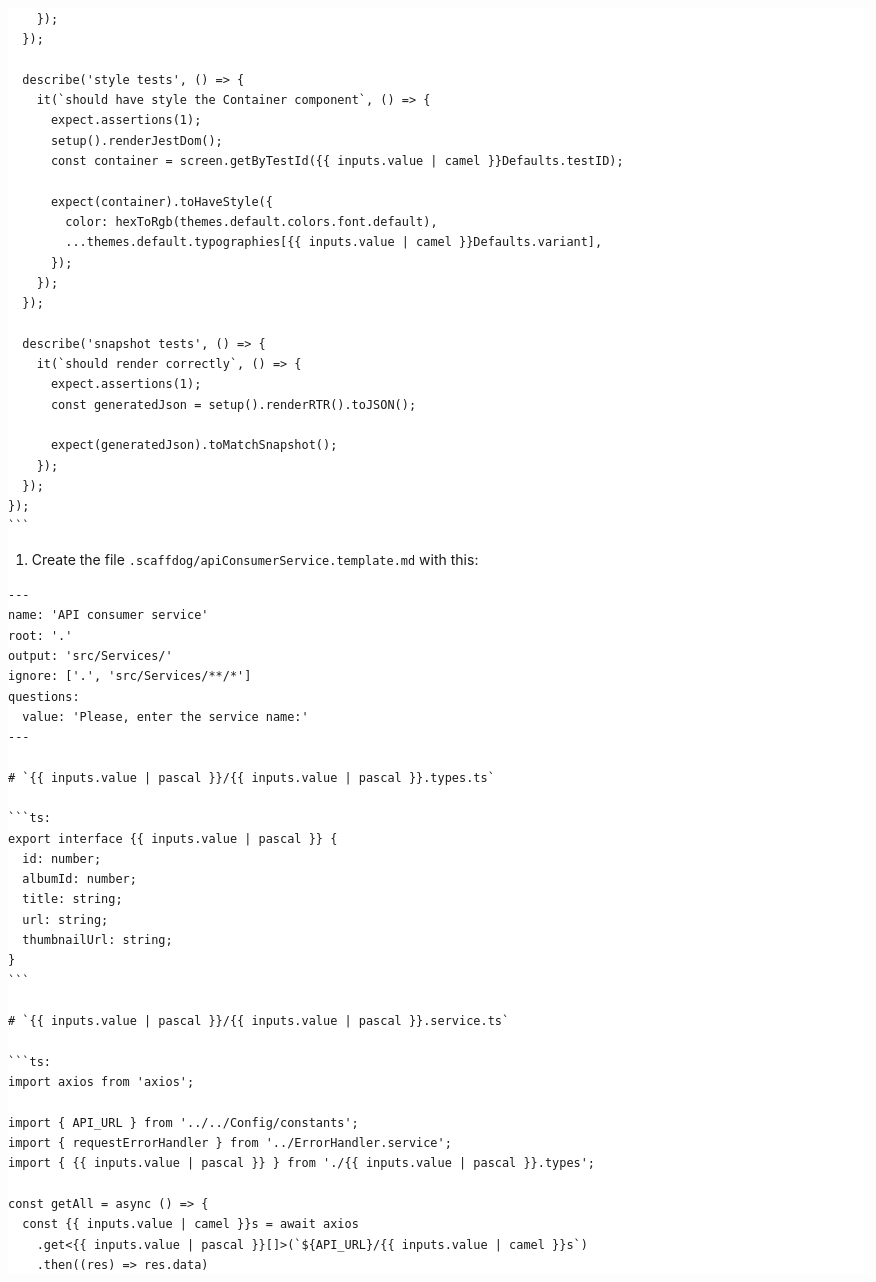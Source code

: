 ````md:
    });
  });

  describe('style tests', () => {
    it(`should have style the Container component`, () => {
      expect.assertions(1);
      setup().renderJestDom();
      const container = screen.getByTestId({{ inputs.value | camel }}Defaults.testID);

      expect(container).toHaveStyle({
        color: hexToRgb(themes.default.colors.font.default),
        ...themes.default.typographies[{{ inputs.value | camel }}Defaults.variant],
      });
    });
  });

  describe('snapshot tests', () => {
    it(`should render correctly`, () => {
      expect.assertions(1);
      const generatedJson = setup().renderRTR().toJSON();

      expect(generatedJson).toMatchSnapshot();
    });
  });
});
```
````

1. Create the file `.scaffdog/apiConsumerService.template.md` with this:

````md:
---
name: 'API consumer service'
root: '.'
output: 'src/Services/'
ignore: ['.', 'src/Services/**/*']
questions:
  value: 'Please, enter the service name:'
---

# `{{ inputs.value | pascal }}/{{ inputs.value | pascal }}.types.ts`

```ts:
export interface {{ inputs.value | pascal }} {
  id: number;
  albumId: number;
  title: string;
  url: string;
  thumbnailUrl: string;
}
```

# `{{ inputs.value | pascal }}/{{ inputs.value | pascal }}.service.ts`

```ts:
import axios from 'axios';

import { API_URL } from '../../Config/constants';
import { requestErrorHandler } from '../ErrorHandler.service';
import { {{ inputs.value | pascal }} } from './{{ inputs.value | pascal }}.types';

const getAll = async () => {
  const {{ inputs.value | camel }}s = await axios
    .get<{{ inputs.value | pascal }}[]>(`${API_URL}/{{ inputs.value | camel }}s`)
    .then((res) => res.data)
````